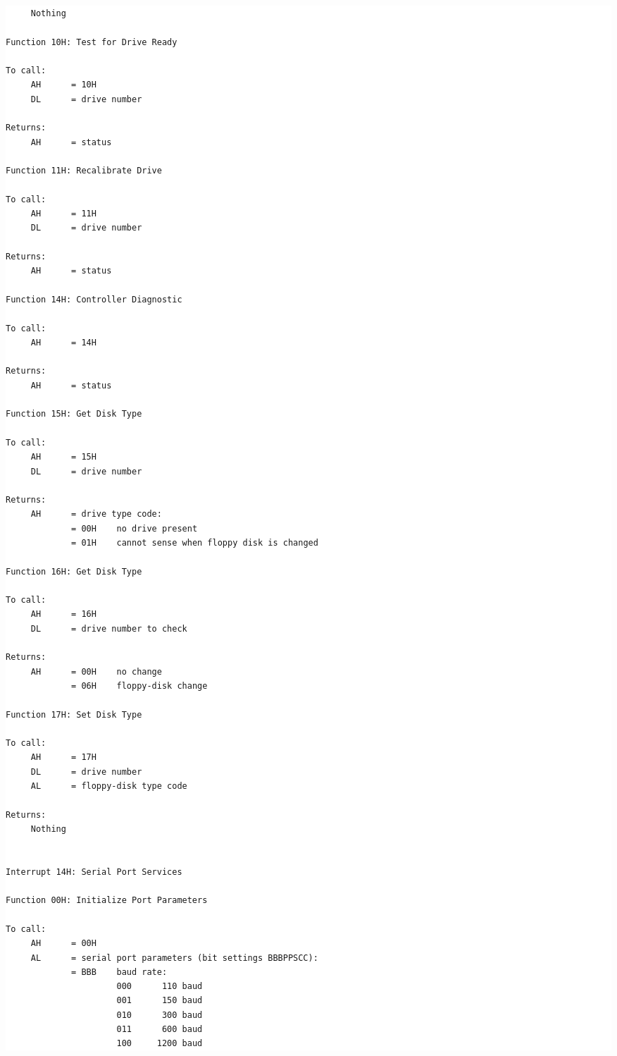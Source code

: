 	     Nothing
	
	Function 10H: Test for Drive Ready
	
	To call:
	     AH      = 10H
	     DL      = drive number
	
	Returns:
	     AH      = status
	
	Function 11H: Recalibrate Drive
	
	To call:
	     AH      = 11H
	     DL      = drive number
	
	Returns:
	     AH      = status
	
	Function 14H: Controller Diagnostic
	
	To call:
	     AH      = 14H
	
	Returns:
	     AH      = status
	
	Function 15H: Get Disk Type
	
	To call:
	     AH      = 15H
	     DL      = drive number
	
	Returns:
	     AH      = drive type code:
	             = 00H    no drive present
	             = 01H    cannot sense when floppy disk is changed
	
	Function 16H: Get Disk Type
	
	To call:
	     AH      = 16H
	     DL      = drive number to check
	
	Returns:
	     AH      = 00H    no change
	             = 06H    floppy-disk change
	
	Function 17H: Set Disk Type
	
	To call:
	     AH      = 17H
	     DL      = drive number
	     AL      = floppy-disk type code
	
	Returns:
	     Nothing
	
	
	Interrupt 14H: Serial Port Services
	
	Function 00H: Initialize Port Parameters
	
	To call:
	     AH      = 00H
	     AL      = serial port parameters (bit settings BBBPPSCC):
	             = BBB    baud rate:
	                      000      110 baud
	                      001      150 baud
	                      010      300 baud
	                      011      600 baud
	                      100     1200 baud